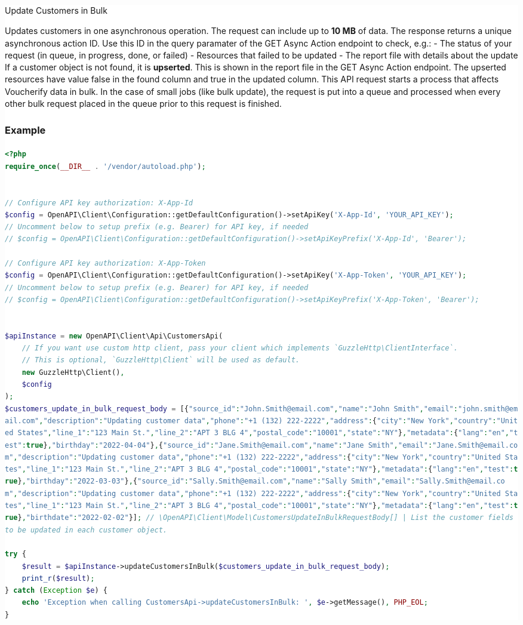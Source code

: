 Update Customers in Bulk

Updates customers in one asynchronous operation. The request can include up to **10 MB** of data. The response returns a unique asynchronous action ID. Use this ID in the query paramater of the GET Async Action endpoint to check, e.g.: - The status of your request (in queue, in progress, done, or failed) - Resources that failed to be updated - The report file with details about the update If a customer object is not found, it is **upserted**. This is shown in the report file in the GET Async Action endpoint. The upserted resources have value false in the found column and true in the updated column. This API request starts a process that affects Voucherify data in bulk. In the case of small jobs (like bulk update), the request is put into a queue and processed when every other bulk request placed in the queue prior to this request is finished.

### Example

```php
<?php
require_once(__DIR__ . '/vendor/autoload.php');


// Configure API key authorization: X-App-Id
$config = OpenAPI\Client\Configuration::getDefaultConfiguration()->setApiKey('X-App-Id', 'YOUR_API_KEY');
// Uncomment below to setup prefix (e.g. Bearer) for API key, if needed
// $config = OpenAPI\Client\Configuration::getDefaultConfiguration()->setApiKeyPrefix('X-App-Id', 'Bearer');

// Configure API key authorization: X-App-Token
$config = OpenAPI\Client\Configuration::getDefaultConfiguration()->setApiKey('X-App-Token', 'YOUR_API_KEY');
// Uncomment below to setup prefix (e.g. Bearer) for API key, if needed
// $config = OpenAPI\Client\Configuration::getDefaultConfiguration()->setApiKeyPrefix('X-App-Token', 'Bearer');


$apiInstance = new OpenAPI\Client\Api\CustomersApi(
    // If you want use custom http client, pass your client which implements `GuzzleHttp\ClientInterface`.
    // This is optional, `GuzzleHttp\Client` will be used as default.
    new GuzzleHttp\Client(),
    $config
);
$customers_update_in_bulk_request_body = [{"source_id":"John.Smith@email.com","name":"John Smith","email":"john.smith@email.com","description":"Updating customer data","phone":"+1 (132) 222-2222","address":{"city":"New York","country":"United States","line_1":"123 Main St.","line_2":"APT 3 BLG 4","postal_code":"10001","state":"NY"},"metadata":{"lang":"en","test":true},"birthday":"2022-04-04"},{"source_id":"Jane.Smith@email.com","name":"Jane Smith","email":"Jane.Smith@email.com","description":"Updating customer data","phone":"+1 (132) 222-2222","address":{"city":"New York","country":"United States","line_1":"123 Main St.","line_2":"APT 3 BLG 4","postal_code":"10001","state":"NY"},"metadata":{"lang":"en","test":true},"birthday":"2022-03-03"},{"source_id":"Sally.Smith@email.com","name":"Sally Smith","email":"Sally.Smith@email.com","description":"Updating customer data","phone":"+1 (132) 222-2222","address":{"city":"New York","country":"United States","line_1":"123 Main St.","line_2":"APT 3 BLG 4","postal_code":"10001","state":"NY"},"metadata":{"lang":"en","test":true},"birthdate":"2022-02-02"}]; // \OpenAPI\Client\Model\CustomersUpdateInBulkRequestBody[] | List the customer fields to be updated in each customer object.

try {
    $result = $apiInstance->updateCustomersInBulk($customers_update_in_bulk_request_body);
    print_r($result);
} catch (Exception $e) {
    echo 'Exception when calling CustomersApi->updateCustomersInBulk: ', $e->getMessage(), PHP_EOL;
}
```

